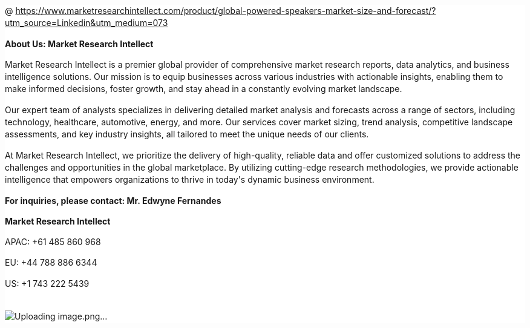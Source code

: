 @</strong>&nbsp;<a href="https://www.marketresearchintellect.com/product/global-powered-speakers-market-size-and-forecast/?utm_source=Linkedin&utm_medium=073">https://www.marketresearchintellect.com/product/global-powered-speakers-market-size-and-forecast/?utm_source=Linkedin&utm_medium=073</a></span></p><p><strong>About Us: Market Research Intellect</strong></p><p>Market Research Intellect is a premier global provider of comprehensive market research reports, data analytics, and business intelligence solutions. Our mission is to equip businesses across various industries with actionable insights, enabling them to make informed decisions, foster growth, and stay ahead in a constantly evolving market landscape.</p><p>Our expert team of analysts specializes in delivering detailed market analysis and forecasts across a range of sectors, including technology, healthcare, automotive, energy, and more. Our services cover market sizing, trend analysis, competitive landscape assessments, and key industry insights, all tailored to meet the unique needs of our clients.</p><p>At Market Research Intellect, we prioritize the delivery of high-quality, reliable data and offer customized solutions to address the challenges and opportunities in the global marketplace. By utilizing cutting-edge research methodologies, we provide actionable intelligence that empowers organizations to thrive in today's dynamic business environment.</p><p><strong>For inquiries, please contact: Mr. Edwyne Fernandes</strong></p><p><strong>Market Research Intellect</strong></p><p>APAC: +61 485 860 968</p><p>EU: +44 788 886 6344</p><p>US: +1 743 222 5439</p></div><div class="article-main__content" data-test-id="publishing-text-block">&nbsp;</div>
![Uploading image.png…]()

